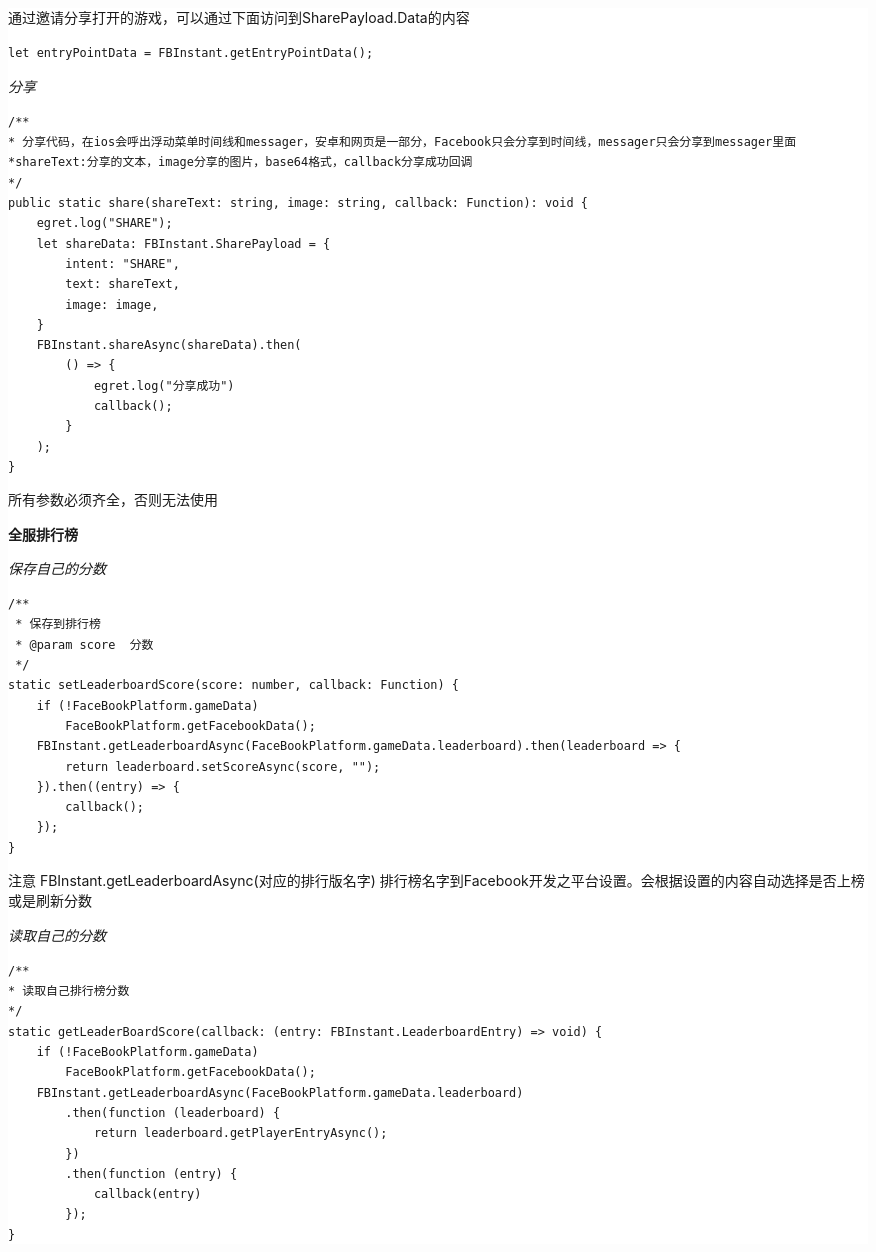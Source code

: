 
通过邀请分享打开的游戏，可以通过下面访问到SharePayload.Data的内容

  	let entryPointData = FBInstant.getEntryPointData();

*分享*

	/**
    * 分享代码，在ios会呼出浮动菜单时间线和messager，安卓和网页是一部分，Facebook只会分享到时间线，messager只会分享到messager里面
    *shareText:分享的文本，image分享的图片，base64格式，callback分享成功回调
    */
    public static share(shareText: string, image: string, callback: Function): void {
        egret.log("SHARE");
        let shareData: FBInstant.SharePayload = {
            intent: "SHARE",
            text: shareText,
            image: image,
        }
        FBInstant.shareAsync(shareData).then(
            () => {
                egret.log("分享成功")
                callback();
            }
        );
    }
所有参数必须齐全，否则无法使用



**全服排行榜**

*保存自己的分数*

  	/**
     * 保存到排行榜
     * @param score  分数
     */
    static setLeaderboardScore(score: number, callback: Function) {
        if (!FaceBookPlatform.gameData)
            FaceBookPlatform.getFacebookData();
        FBInstant.getLeaderboardAsync(FaceBookPlatform.gameData.leaderboard).then(leaderboard => {
            return leaderboard.setScoreAsync(score, "");
        }).then((entry) => {
            callback();
        });
    }
注意
FBInstant.getLeaderboardAsync(对应的排行版名字)
排行榜名字到Facebook开发之平台设置。会根据设置的内容自动选择是否上榜或是刷新分数

*读取自己的分数*

	/**
    * 读取自己排行榜分数
    */
    static getLeaderBoardScore(callback: (entry: FBInstant.LeaderboardEntry) => void) {
        if (!FaceBookPlatform.gameData)
            FaceBookPlatform.getFacebookData();
        FBInstant.getLeaderboardAsync(FaceBookPlatform.gameData.leaderboard)
            .then(function (leaderboard) {
                return leaderboard.getPlayerEntryAsync();
            })
            .then(function (entry) {
                callback(entry)
            });
    }
